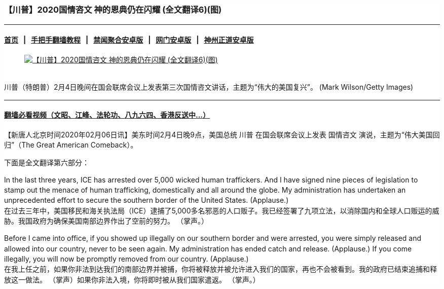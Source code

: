 ### 【川普】2020国情咨文 神的恩典仍在闪耀 (全文翻译6)(图)
------------------------

#### [首页](https://github.com/gfw-breaker/banned-news1/blob/master/README.md) &nbsp;&nbsp;|&nbsp;&nbsp; [手把手翻墙教程](https://github.com/gfw-breaker/guides/wiki) &nbsp;&nbsp;|&nbsp;&nbsp; [禁闻聚合安卓版](https://github.com/gfw-breaker/bn-android) &nbsp;&nbsp;|&nbsp;&nbsp; [网门安卓版](https://github.com/oGate2/oGate) &nbsp;&nbsp;|&nbsp;&nbsp; [神州正道安卓版](https://github.com/SzzdOgate/update) 



<div><div class="featured_image">
 <a href="https://i.ntdtv.com/assets/uploads/2020/02/GettyImages-1204082937-600x400.jpg" target="_blank">
  <figure>
   <img alt="【川普】2020国情咨文 神的恩典仍在闪耀 (全文翻译6)(图)" src="https://i.ntdtv.com/assets/uploads/2020/02/GettyImages-1204082937-600x400-800x450.jpg"/>
  </figure><br/>
 </a>
 <span class="caption">
  川普（特朗普）2月4日晚间在国会联席会议上发表第三次国情咨文讲话，主题为“伟大的美国复兴”。 (Mark Wilson/Getty Images)
 </span>
</div>
</div><hr/>

#### [翻墙必看视频（文昭、江峰、法轮功、八九六四、香港反送中...）](http://167.172.214.107/home.html)

<div><div class="post_content" itemprop="articleBody">
 <p>
  【新唐人北京时间2020年02月06日讯】美东时间2月4日晚9点，美国总统
  <ok href="https://www.ntdtv.com/gb/川普.htm">
   川普
  </ok>
  在国会联席会议上发表
  <ok href="https://www.ntdtv.com/gb/国情咨文.htm">
   国情咨文
  </ok>
  演说，主题为“伟大美国回归”（The Great American Comeback）。
 </p>
 <p>
  下面是全文翻译第六部分：
 </p>
 <p>
  In the last three years, ICE has arrested over 5,000 wicked human traffickers.  And I have signed nine pieces of legislation to stamp out the menace of human trafficking, domestically and all around the globe.  My administration has undertaken an unprecedented effort to secure the southern border of the United States.  (Applause.)
  <br/>
  在过去三年中，美国移民和海关执法局（ICE）逮捕了5,000多名邪恶的人口贩子。我已经签署了九项立法，以消除国内和全球人口贩运的威胁。我国政府为确保美国南部边界作出了空前的努力。 （掌声。）
 </p>
 <p>
  Before I came into office, if you showed up illegally on our southern border and were arrested, you were simply released and allowed into our country, never to be seen again.  My administration has ended catch and release.  (Applause.)  If you come illegally, you will now be promptly removed from our country.  (Applause.)
  <br/>
  在我上任之前，如果你非法到达我们的南部边界并被捕，你将被释放并被允许进入我们的国家，再也不会被看到。我的政府已结束追捕和释放这一做法。 （掌声）如果你非法入境，你将即时被从我们国家遣返。 （掌声。）
 </p>
 <p>